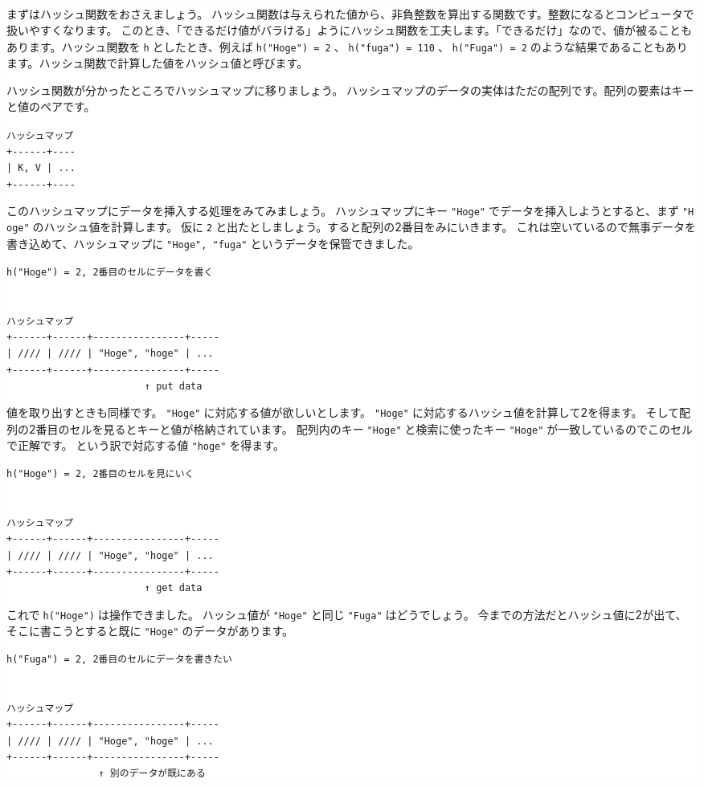 まずはハッシュ関数をおさえましょう。
ハッシュ関数は与えられた値から、非負整数を算出する関数です。整数になるとコンピュータで扱いやすくなります。
このとき、「できるだけ値がバラける」ようにハッシュ関数を工夫します。「できるだけ」なので、値が被ることもあります。ハッシュ関数を `h` としたとき、例えば `h("Hoge") = 2` 、 `h("fuga") = 110` 、 `h("Fuga") = 2` のような結果であることもあります。ハッシュ関数で計算した値をハッシュ値と呼びます。

ハッシュ関数が分かったところでハッシュマップに移りましょう。
ハッシュマップのデータの実体はただの配列です。配列の要素はキーと値のペアです。

``` text
ハッシュマップ
+------+----
| K, V | ...
+------+----
```

このハッシュマップにデータを挿入する処理をみてみましょう。
ハッシュマップにキー `"Hoge"` でデータを挿入しようとすると、まず `"Hoge"` のハッシュ値を計算します。
仮に `2` と出たとしましょう。すると配列の2番目をみにいきます。
これは空いているので無事データを書き込めて、ハッシュマップに `"Hoge", "fuga"` というデータを保管できました。


``` text
h("Hoge") = 2, 2番目のセルにデータを書く


ハッシュマップ
+------+------+----------------+-----
| //// | //// | "Hoge", "hoge" | ...
+------+------+----------------+-----
                        ↑ put data
```

値を取り出すときも同様です。
`"Hoge"` に対応する値が欲しいとします。
`"Hoge"` に対応するハッシュ値を計算して2を得ます。
そして配列の2番目のセルを見るとキーと値が格納されています。
配列内のキー `"Hoge"` と検索に使ったキー `"Hoge"` が一致しているのでこのセルで正解です。
という訳で対応する値 `"hoge"` を得ます。

``` text
h("Hoge") = 2, 2番目のセルを見にいく


ハッシュマップ
+------+------+----------------+-----
| //// | //// | "Hoge", "hoge" | ...
+------+------+----------------+-----
                        ↑ get data
```


これで `h("Hoge")` は操作できました。
ハッシュ値が `"Hoge"` と同じ `"Fuga"` はどうでしょう。
今までの方法だとハッシュ値に2が出て、そこに書こうとすると既に `"Hoge"` のデータがあります。

``` text
h("Fuga") = 2, 2番目のセルにデータを書きたい


ハッシュマップ
+------+------+----------------+-----
| //// | //// | "Hoge", "hoge" | ...
+------+------+----------------+-----
                ↑ 別のデータが既にある
```
